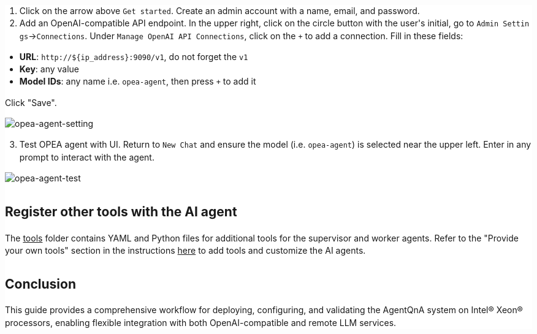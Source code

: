 1. Click on the arrow above `Get started`. Create an admin account with a name, email, and password.
2. Add an OpenAI-compatible API endpoint. In the upper right, click on the circle button with the user's initial, go to `Admin Settings`->`Connections`. Under `Manage OpenAI API Connections`, click on the `+` to add a connection. Fill in these fields:

- **URL**: `http://${ip_address}:9090/v1`, do not forget the `v1`
- **Key**: any value
- **Model IDs**: any name i.e. `opea-agent`, then press `+` to add it

Click "Save".

![opea-agent-setting](assets/img/opea-agent-setting.png)

3. Test OPEA agent with UI. Return to `New Chat` and ensure the model (i.e. `opea-agent`) is selected near the upper left. Enter in any prompt to interact with the agent.

![opea-agent-test](assets/img/opea-agent-test.png)

## Register other tools with the AI agent

The [tools](./tools) folder contains YAML and Python files for additional tools for the supervisor and worker agents. Refer to the "Provide your own tools" section in the instructions [here](https://github.com/opea-project/GenAIComps/tree/main/comps/agent/src/README.md) to add tools and customize the AI agents.

## Conclusion

This guide provides a comprehensive workflow for deploying, configuring, and validating the AgentQnA system on Intel® Xeon® processors, enabling flexible integration with both OpenAI-compatible and remote LLM services.
